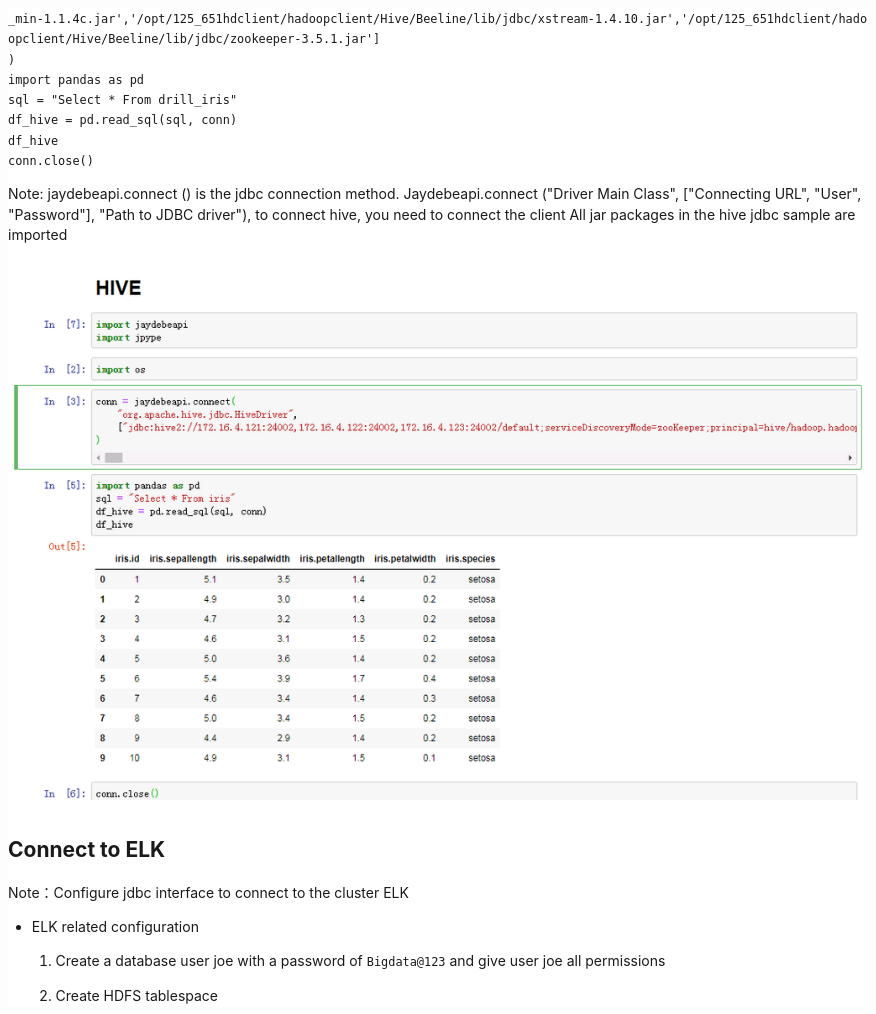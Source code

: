   ```
_min-1.1.4c.jar','/opt/125_651hdclient/hadoopclient/Hive/Beeline/lib/jdbc/xstream-1.4.10.jar','/opt/125_651hdclient/hadoopclient/Hive/Beeline/lib/jdbc/zookeeper-3.5.1.jar']
)
  import pandas as pd
  sql = "Select * From drill_iris"
  df_hive = pd.read_sql(sql, conn)
  df_hive
  conn.close()
  ```

  Note: jaydebeapi.connect () is the jdbc connection method. Jaydebeapi.connect ("Driver Main Class", ["Connecting URL", "User", "Password"], "Path to JDBC driver"), to connect hive, you need to connect the client All jar packages in the hive jdbc sample are imported

  ![](assets/JupyterNotebook/markdown-img-paste-20191206104852190.png)



## Connect to ELK

Note：Configure jdbc interface to connect to the cluster ELK

- ELK related configuration
  1.  Create a database user joe with a password of `Bigdata@123` and give user joe all permissions

  2.  Create HDFS tablespace

